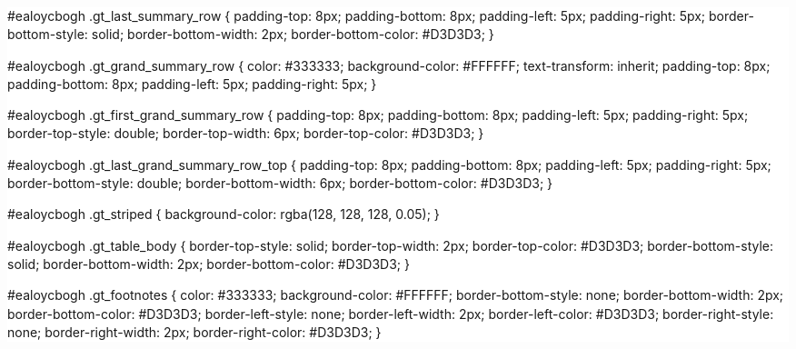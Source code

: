 #ealoycbogh .gt_last_summary_row {
  padding-top: 8px;
  padding-bottom: 8px;
  padding-left: 5px;
  padding-right: 5px;
  border-bottom-style: solid;
  border-bottom-width: 2px;
  border-bottom-color: #D3D3D3;
}

#ealoycbogh .gt_grand_summary_row {
  color: #333333;
  background-color: #FFFFFF;
  text-transform: inherit;
  padding-top: 8px;
  padding-bottom: 8px;
  padding-left: 5px;
  padding-right: 5px;
}

#ealoycbogh .gt_first_grand_summary_row {
  padding-top: 8px;
  padding-bottom: 8px;
  padding-left: 5px;
  padding-right: 5px;
  border-top-style: double;
  border-top-width: 6px;
  border-top-color: #D3D3D3;
}

#ealoycbogh .gt_last_grand_summary_row_top {
  padding-top: 8px;
  padding-bottom: 8px;
  padding-left: 5px;
  padding-right: 5px;
  border-bottom-style: double;
  border-bottom-width: 6px;
  border-bottom-color: #D3D3D3;
}

#ealoycbogh .gt_striped {
  background-color: rgba(128, 128, 128, 0.05);
}

#ealoycbogh .gt_table_body {
  border-top-style: solid;
  border-top-width: 2px;
  border-top-color: #D3D3D3;
  border-bottom-style: solid;
  border-bottom-width: 2px;
  border-bottom-color: #D3D3D3;
}

#ealoycbogh .gt_footnotes {
  color: #333333;
  background-color: #FFFFFF;
  border-bottom-style: none;
  border-bottom-width: 2px;
  border-bottom-color: #D3D3D3;
  border-left-style: none;
  border-left-width: 2px;
  border-left-color: #D3D3D3;
  border-right-style: none;
  border-right-width: 2px;
  border-right-color: #D3D3D3;
}
